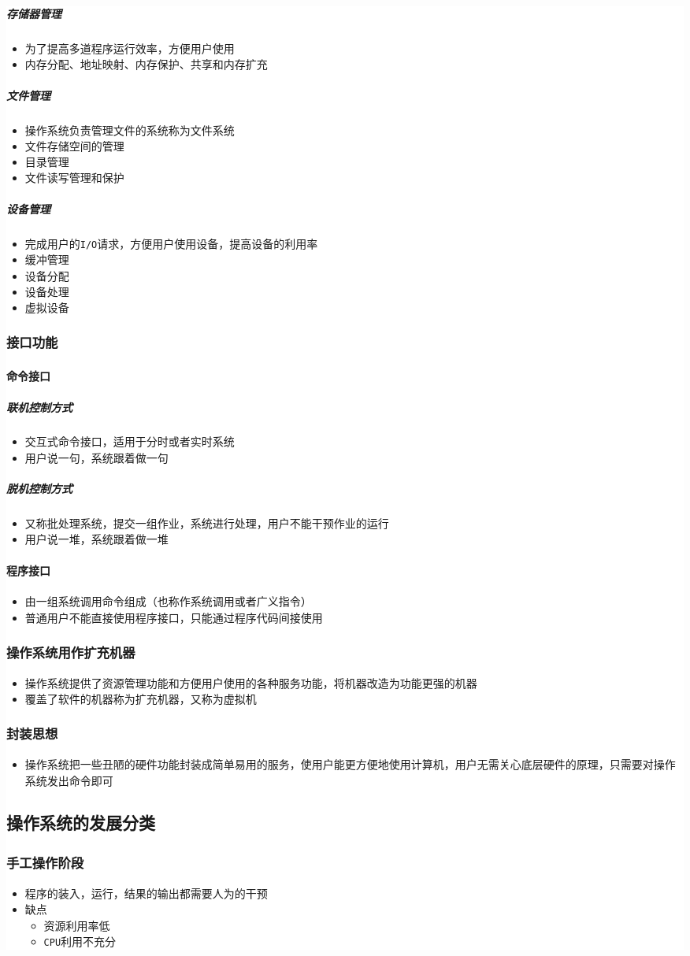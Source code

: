 ##### 存储器管理

- 为了提高多道程序运行效率，方便用户使用
- 内存分配、地址映射、内存保护、共享和内存扩充

##### 文件管理

- 操作系统负责管理文件的系统称为文件系统
- 文件存储空间的管理
- 目录管理
- 文件读写管理和保护

##### 设备管理

- 完成用户的`I/O`请求，方便用户使用设备，提高设备的利用率
- 缓冲管理
- 设备分配
- 设备处理
- 虚拟设备

### 接口功能

#### 命令接口

##### 联机控制方式

- 交互式命令接口，适用于分时或者实时系统
- 用户说一句，系统跟着做一句

##### 脱机控制方式

- 又称批处理系统，提交一组作业，系统进行处理，用户不能干预作业的运行
- 用户说一堆，系统跟着做一堆

#### 程序接口

- 由一组系统调用命令组成（也称作系统调用或者广义指令）
- 普通用户不能直接使用程序接口，只能通过程序代码间接使用

### 操作系统用作扩充机器

- 操作系统提供了资源管理功能和方便用户使用的各种服务功能，将机器改造为功能更强的机器
- 覆盖了软件的机器称为扩充机器，又称为虚拟机

### 封装思想

- 操作系统把一些丑陋的硬件功能封装成简单易用的服务，使用户能更方便地使用计算机，用户无需关心底层硬件的原理，只需要对操作系统发出命令即可



## 操作系统的发展分类

### 手工操作阶段

- 程序的装入，运行，结果的输出都需要人为的干预
- 缺点
  - 资源利用率低
  - `CPU`利用不充分
